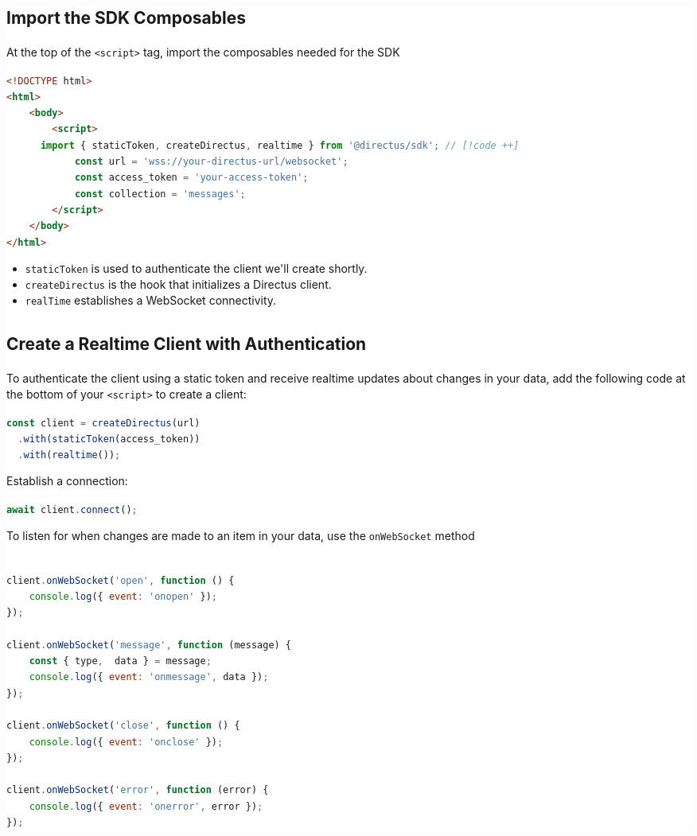 ## Import the SDK Composables

At the top of the `<script>` tag, import the composables needed for the SDK

```html
<!DOCTYPE html>
<html>
	<body>
		<script>
      import { staticToken, createDirectus, realtime } from '@directus/sdk'; // [!code ++]
			const url = 'wss://your-directus-url/websocket';
			const access_token = 'your-access-token';
			const collection = 'messages';
		</script>
	</body>
</html>
```

- `staticToken` is used to authenticate the client we'll create shortly.
- `createDirectus` is the hook that initializes a Directus client.
- `realTime` establishes a WebSocket connectivity.

## Create a Realtime Client with Authentication

To authenticate the client using a static token and receive realtime updates about changes in your data, add the
following code at the bottom of your `<script>` to create a client:

```js
const client = createDirectus(url)
  .with(staticToken(access_token))
  .with(realtime());
```

Establish a connection:

```js
await client.connect();
```

To listen for when changes are made to an item in your data, use the `onWebSocket` method

```js

client.onWebSocket('open', function () {
	console.log({ event: 'onopen' });
});

client.onWebSocket('message', function (message) {
	const { type,  data } = message;
	console.log({ event: 'onmessage', data });
});

client.onWebSocket('close', function () {
	console.log({ event: 'onclose' });
});

client.onWebSocket('error', function (error) {
	console.log({ event: 'onerror', error });
});
```
